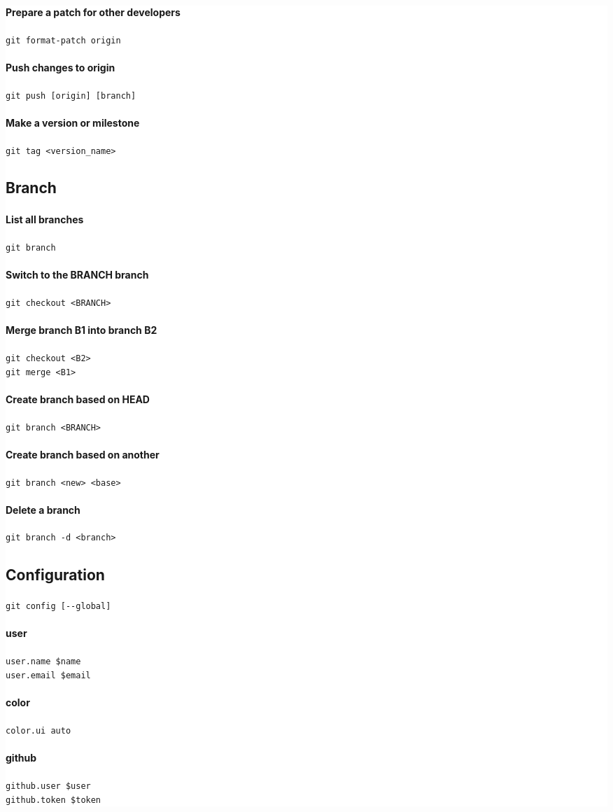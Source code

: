 #### Prepare a patch for other developers

	git format-patch origin

#### Push changes to origin

	git push [origin] [branch]

#### Make a version or milestone

	git tag <version_name>

## Branch

#### List all branches

	git branch

#### Switch to the BRANCH branch

	git checkout <BRANCH>

#### Merge branch B1 into branch B2

	git checkout <B2>
	git merge <B1>

#### Create branch based on HEAD

	git branch <BRANCH>

#### Create branch based on another

	git branch <new> <base>

#### Delete a branch

	git branch -d <branch>

## Configuration

	git config [--global]

#### user

	user.name $name
	user.email $email
	
#### color

	color.ui auto

#### github

	github.user $user
	github.token $token
